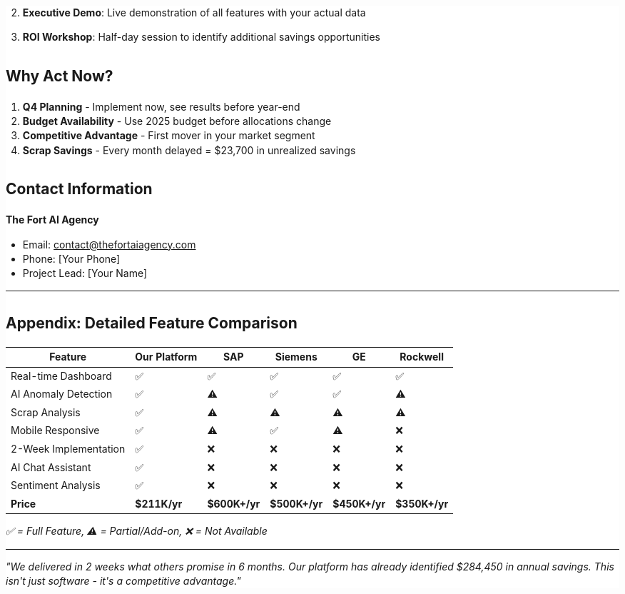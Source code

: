 2. **Executive Demo**: Live demonstration of all features with your actual data

3. **ROI Workshop**: Half-day session to identify additional savings opportunities

## Why Act Now?

1. **Q4 Planning** - Implement now, see results before year-end
2. **Budget Availability** - Use 2025 budget before allocations change
3. **Competitive Advantage** - First mover in your market segment
4. **Scrap Savings** - Every month delayed = $23,700 in unrealized savings

## Contact Information

**The Fort AI Agency**
- Email: contact@thefortaiagency.com
- Phone: [Your Phone]
- Project Lead: [Your Name]

---

## Appendix: Detailed Feature Comparison

| Feature | Our Platform | SAP | Siemens | GE | Rockwell |
|---------|-------------|-----|---------|----|-----------| 
| Real-time Dashboard | ✅ | ✅ | ✅ | ✅ | ✅ |
| AI Anomaly Detection | ✅ | ⚠️ | ✅ | ✅ | ⚠️ |
| Scrap Analysis | ✅ | ⚠️ | ⚠️ | ⚠️ | ⚠️ |
| Mobile Responsive | ✅ | ⚠️ | ✅ | ⚠️ | ❌ |
| 2-Week Implementation | ✅ | ❌ | ❌ | ❌ | ❌ |
| AI Chat Assistant | ✅ | ❌ | ❌ | ❌ | ❌ |
| Sentiment Analysis | ✅ | ❌ | ❌ | ❌ | ❌ |
| **Price** | **$211K/yr** | **$600K+/yr** | **$500K+/yr** | **$450K+/yr** | **$350K+/yr** |

*✅ = Full Feature, ⚠️ = Partial/Add-on, ❌ = Not Available*

---

*"We delivered in 2 weeks what others promise in 6 months. Our platform has already identified $284,450 in annual savings. This isn't just software - it's a competitive advantage."*